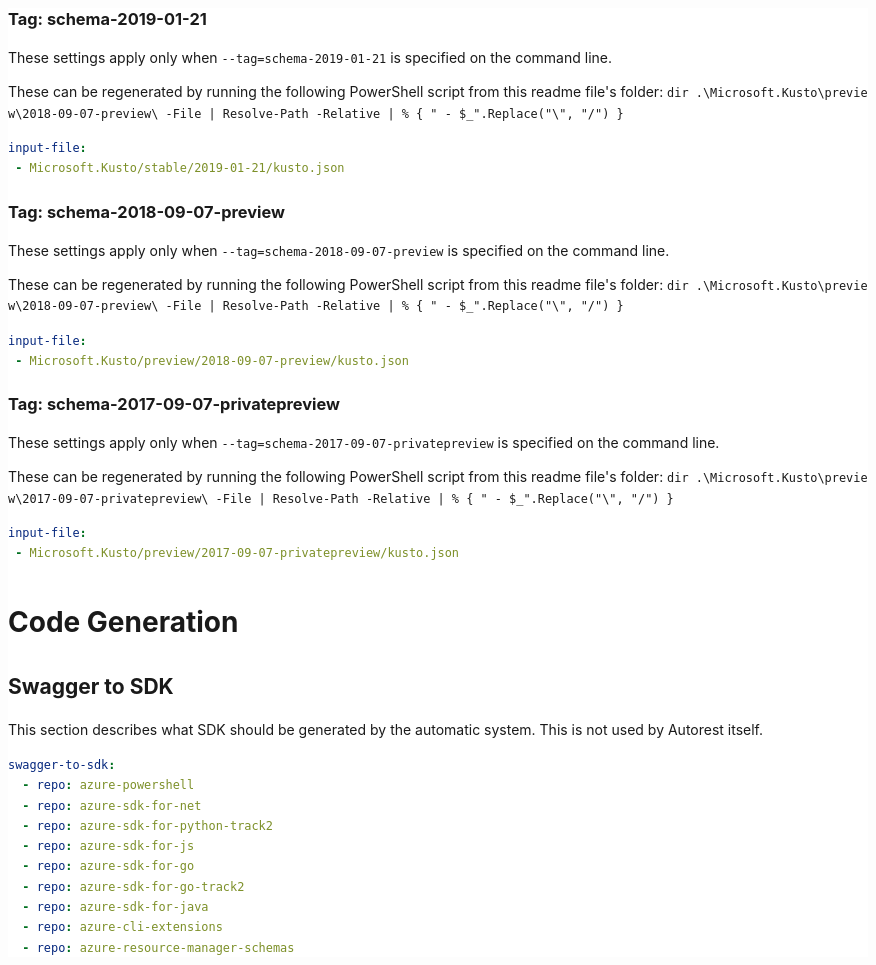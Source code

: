 ### Tag: schema-2019-01-21

These settings apply only when `--tag=schema-2019-01-21` is specified on the command line.

These can be regenerated by running the following PowerShell script from this readme file's folder: `dir .\Microsoft.Kusto\preview\2018-09-07-preview\ -File | Resolve-Path -Relative | % { " - $_".Replace("\", "/") }`

``` yaml $(tag) == 'schema-2019-01-21'
input-file:
 - Microsoft.Kusto/stable/2019-01-21/kusto.json
```

### Tag: schema-2018-09-07-preview

These settings apply only when `--tag=schema-2018-09-07-preview` is specified on the command line.

These can be regenerated by running the following PowerShell script from this readme file's folder: `dir .\Microsoft.Kusto\preview\2018-09-07-preview\ -File | Resolve-Path -Relative | % { " - $_".Replace("\", "/") }`

``` yaml $(tag) == 'schema-2018-09-07-preview'
input-file:
 - Microsoft.Kusto/preview/2018-09-07-preview/kusto.json
```

### Tag: schema-2017-09-07-privatepreview

These settings apply only when `--tag=schema-2017-09-07-privatepreview` is specified on the command line.

These can be regenerated by running the following PowerShell script from this readme file's folder: `dir .\Microsoft.Kusto\preview\2017-09-07-privatepreview\ -File | Resolve-Path -Relative | % { " - $_".Replace("\", "/") }`

``` yaml $(tag) == 'schema-2017-09-07-privatepreview'
input-file:
 - Microsoft.Kusto/preview/2017-09-07-privatepreview/kusto.json
```

# Code Generation

## Swagger to SDK

This section describes what SDK should be generated by the automatic system.
This is not used by Autorest itself.

``` yaml $(swagger-to-sdk)
swagger-to-sdk:
  - repo: azure-powershell
  - repo: azure-sdk-for-net
  - repo: azure-sdk-for-python-track2
  - repo: azure-sdk-for-js
  - repo: azure-sdk-for-go
  - repo: azure-sdk-for-go-track2
  - repo: azure-sdk-for-java
  - repo: azure-cli-extensions
  - repo: azure-resource-manager-schemas
```
